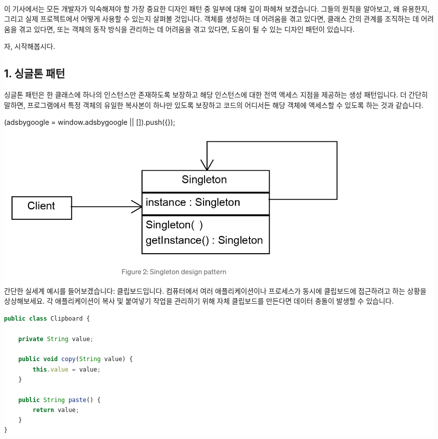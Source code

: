 이 기사에서는 모든 개발자가 익숙해져야 할 가장 중요한 디자인 패턴 중 일부에 대해 깊이 파헤쳐 보겠습니다. 그들의 원칙을 알아보고, 왜 유용한지, 그리고 실제 프로젝트에서 어떻게 사용할 수 있는지 살펴볼 것입니다. 객체를 생성하는 데 어려움을 겪고 있다면, 클래스 간의 관계를 조직하는 데 어려움을 겪고 있다면, 또는 객체의 동작 방식을 관리하는 데 어려움을 겪고 있다면, 도움이 될 수 있는 디자인 패턴이 있습니다.

자, 시작해봅시다.

## 1. 싱글톤 패턴

싱글톤 패턴은 한 클래스에 하나의 인스턴스만 존재하도록 보장하고 해당 인스턴스에 대한 전역 액세스 지점을 제공하는 생성 패턴입니다. 더 간단히 말하면, 프로그램에서 특정 객체의 유일한 복사본이 하나만 있도록 보장하고 코드의 어디서든 해당 객체에 액세스할 수 있도록 하는 것과 같습니다.


<ins class="adsbygoogle"
  style="display:block"
  data-ad-client="ca-pub-4877378276818686"
  data-ad-slot="9743150776"
  data-ad-format="auto"
  data-full-width-responsive="true"></ins>
<component is="script">
(adsbygoogle = window.adsbygoogle || []).push({});
</component>

<img src="./img/MasteringDesignPatternsinJava_1.png" />

간단한 실세계 예시를 들어보겠습니다: 클립보드입니다. 컴퓨터에서 여러 애플리케이션이나 프로세스가 동시에 클립보드에 접근하려고 하는 상황을 상상해보세요. 각 애플리케이션이 복사 및 붙여넣기 작업을 관리하기 위해 자체 클립보드를 만든다면 데이터 충돌이 발생할 수 있습니다.

```js
public class Clipboard {

    private String value;

    public void copy(String value) {
        this.value = value;
    }

    public String paste() {
        return value;
    }
}
```
